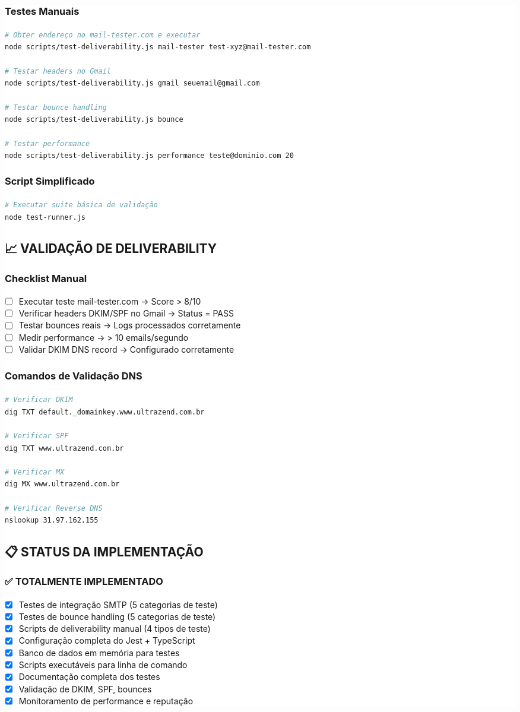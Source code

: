 ### **Testes Manuais**
```bash
# Obter endereço no mail-tester.com e executar
node scripts/test-deliverability.js mail-tester test-xyz@mail-tester.com

# Testar headers no Gmail
node scripts/test-deliverability.js gmail seuemail@gmail.com

# Testar bounce handling
node scripts/test-deliverability.js bounce

# Testar performance
node scripts/test-deliverability.js performance teste@dominio.com 20
```

### **Script Simplificado**
```bash
# Executar suite básica de validação
node test-runner.js
```

## 📈 VALIDAÇÃO DE DELIVERABILITY

### **Checklist Manual**
- [ ] Executar teste mail-tester.com → Score > 8/10
- [ ] Verificar headers DKIM/SPF no Gmail → Status = PASS
- [ ] Testar bounces reais → Logs processados corretamente  
- [ ] Medir performance → > 10 emails/segundo
- [ ] Validar DKIM DNS record → Configurado corretamente

### **Comandos de Validação DNS**
```bash
# Verificar DKIM
dig TXT default._domainkey.www.ultrazend.com.br

# Verificar SPF  
dig TXT www.ultrazend.com.br

# Verificar MX
dig MX www.ultrazend.com.br

# Verificar Reverse DNS
nslookup 31.97.162.155
```

## 📋 STATUS DA IMPLEMENTAÇÃO

### ✅ **TOTALMENTE IMPLEMENTADO**
- [x] Testes de integração SMTP (5 categorias de teste)
- [x] Testes de bounce handling (5 categorias de teste)  
- [x] Scripts de deliverability manual (4 tipos de teste)
- [x] Configuração completa do Jest + TypeScript
- [x] Banco de dados em memória para testes
- [x] Scripts executáveis para linha de comando
- [x] Documentação completa dos testes
- [x] Validação de DKIM, SPF, bounces
- [x] Monitoramento de performance e reputação
